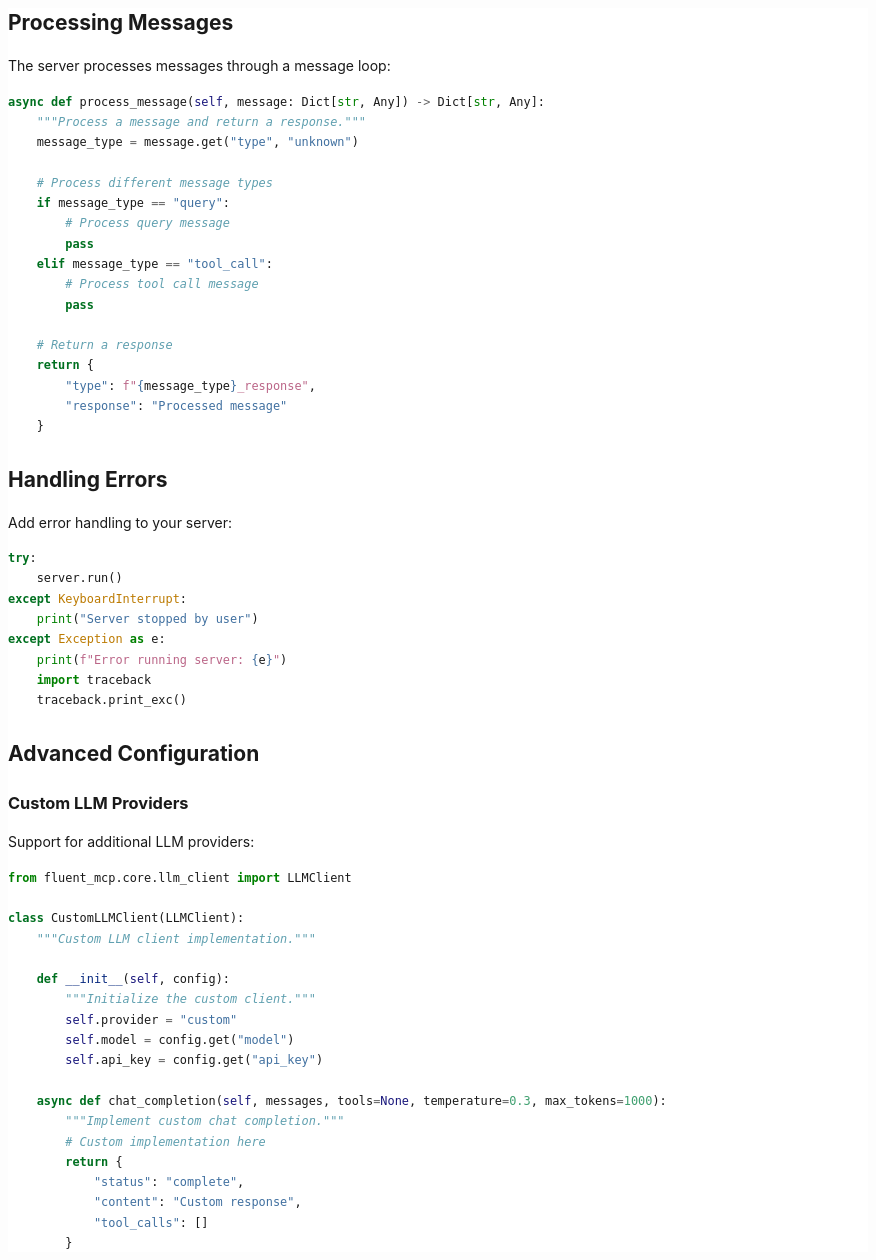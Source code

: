 ## Processing Messages

The server processes messages through a message loop:

```python
async def process_message(self, message: Dict[str, Any]) -> Dict[str, Any]:
    """Process a message and return a response."""
    message_type = message.get("type", "unknown")
    
    # Process different message types
    if message_type == "query":
        # Process query message
        pass
    elif message_type == "tool_call":
        # Process tool call message
        pass
    
    # Return a response
    return {
        "type": f"{message_type}_response",
        "response": "Processed message"
    }
```

## Handling Errors

Add error handling to your server:

```python
try:
    server.run()
except KeyboardInterrupt:
    print("Server stopped by user")
except Exception as e:
    print(f"Error running server: {e}")
    import traceback
    traceback.print_exc()
```

## Advanced Configuration

### Custom LLM Providers

Support for additional LLM providers:

```python
from fluent_mcp.core.llm_client import LLMClient

class CustomLLMClient(LLMClient):
    """Custom LLM client implementation."""
    
    def __init__(self, config):
        """Initialize the custom client."""
        self.provider = "custom"
        self.model = config.get("model")
        self.api_key = config.get("api_key")
        
    async def chat_completion(self, messages, tools=None, temperature=0.3, max_tokens=1000):
        """Implement custom chat completion."""
        # Custom implementation here
        return {
            "status": "complete",
            "content": "Custom response",
            "tool_calls": []
        }
```
